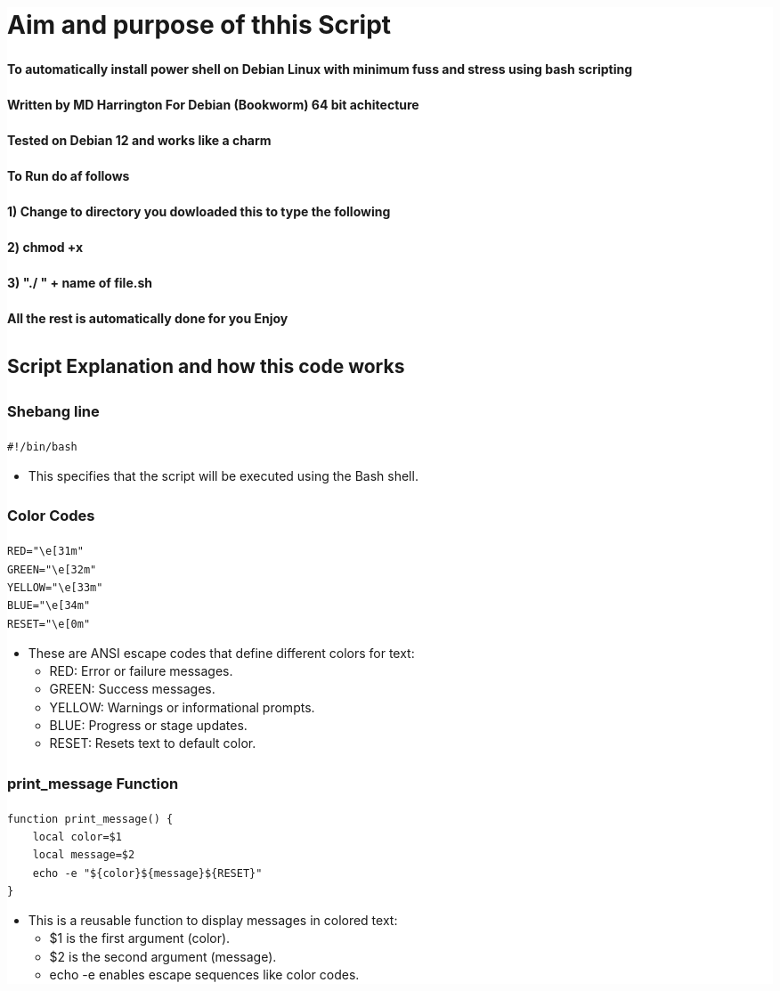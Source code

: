 # Aim and purpose of thhis Script 

#### To automatically install power shell on Debian Linux with minimum fuss and stress using bash scripting 
#### Written by MD Harrington  For Debian (Bookworm) 64 bit achitecture 
#### Tested on Debian 12 and  works like a charm 
#### To Run do af follows 
#### 1) Change to directory you dowloaded this to  type the following
#### 2) chmod +x <name of file.sh> 
#### 3)  "./ " + name of file.sh 
#### All the rest is automatically done for you Enjoy 



## Script Explanation and how this code works 

### Shebang line
```
#!/bin/bash

```
- This specifies that the script will be executed using the Bash shell.

### Color Codes
```
RED="\e[31m"
GREEN="\e[32m"
YELLOW="\e[33m"
BLUE="\e[34m"
RESET="\e[0m"

```
- These  are ANSI escape codes that  define different colors for text:
    - RED: Error or failure messages.
    - GREEN: Success messages.
    - YELLOW: Warnings or informational prompts.
    - BLUE: Progress or stage updates.
    - RESET: Resets text to default color.

### print_message Function

```
function print_message() {
    local color=$1
    local message=$2
    echo -e "${color}${message}${RESET}"
}
```
- This is a reusable function to display messages in colored text:
    - $1 is the first argument (color).
    - $2 is the second argument (message).
    - echo -e enables escape sequences like color codes.
  